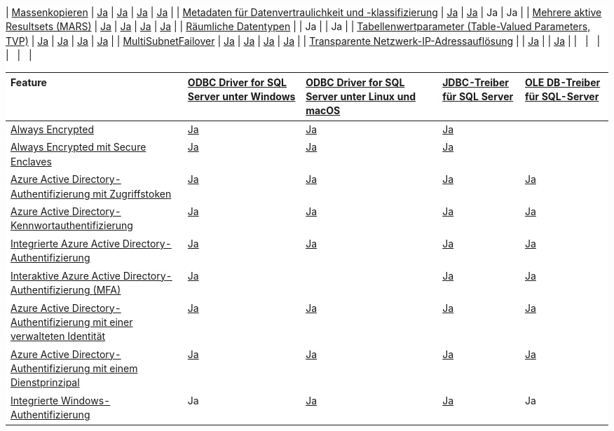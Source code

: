 | [Massenkopieren](../relational-databases/import-export/bulk-import-and-export-of-data-sql-server.md) | [Ja](ado-net/sql/bulk-copy-operations-sql-server.md) | [Ja](ado-net/sql/bulk-copy-operations-sql-server.md) | [Ja](/dotnet/framework/data/adonet/sql/bulk-copy-operations-in-sql-server) | [Ja](/dotnet/framework/data/adonet/sql/bulk-copy-operations-in-sql-server) |
| [Metadaten für Datenvertraulichkeit und -klassifizierung](../relational-databases/security/sql-data-discovery-and-classification.md) | [Ja](ado-net/sql/data-classification.md) | [Ja](ado-net/sql/data-classification.md) | Ja | Ja |
| [Mehrere aktive Resultsets (MARS)](../relational-databases/native-client/features/using-multiple-active-result-sets-mars.md) | [Ja](ado-net/sql/multiple-active-result-sets-mars.md) | [Ja](ado-net/sql/multiple-active-result-sets-mars.md) | [Ja](/dotnet/framework/data/adonet/sql/multiple-active-result-sets-mars) | [Ja](/dotnet/framework/data/adonet/sql/multiple-active-result-sets-mars) |
| [Räumliche Datentypen](../relational-databases/spatial/spatial-data-sql-server.md) | | Ja | | Ja |
| [Tabellenwertparameter (Table-Valued Parameters, TVP)](../relational-databases/tables/use-table-valued-parameters-database-engine.md) | [Ja](ado-net/sql/table-valued-parameters.md) | [Ja](ado-net/sql/table-valued-parameters.md) | [Ja](/dotnet/framework/data/adonet/sql/table-valued-parameters) | [Ja](/dotnet/framework/data/adonet/sql/table-valued-parameters) |
| [MultiSubnetFailover](../relational-databases/native-client/features/sql-server-native-client-support-for-high-availability-disaster-recovery.md#connecting-with-multisubnetfailover) | [Ja](ado-net/sql/sqlclient-support-high-availability-disaster-recovery.md#connecting-with-multisubnetfailover) | [Ja](ado-net/sql/sqlclient-support-high-availability-disaster-recovery.md#connecting-with-multisubnetfailover) | [Ja](/dotnet/api/system.data.sqlclient.sqlconnectionstringbuilder.multisubnetfailover?view=netcore-1.0&preserve-view=true) | [Ja](/dotnet/api/system.data.sqlclient.sqlconnectionstringbuilder.multisubnetfailover?view=netframework-4.8&preserve-view=true) |
| [Transparente Netzwerk-IP-Adressauflösung](odbc/using-transparent-network-ip-resolution.md) | | [Ja](/dotnet/api/microsoft.data.sqlclient.sqlconnection.connectionstring?view=sqlclient-dotnet-1.1&preserve-view=true) | | [Ja](/dotnet/api/system.data.sqlclient.sqlconnection.connectionstring?view=netframework-4.8&preserve-view=true) |
| &nbsp; | &nbsp; | &nbsp; | &nbsp; | &nbsp; |

| <a id="table2"></a>Feature | [ODBC Driver for SQL Server unter Windows](odbc/microsoft-odbc-driver-for-sql-server.md) | [ODBC Driver for SQL Server unter Linux und macOS](odbc/microsoft-odbc-driver-for-sql-server.md) | [JDBC-Treiber für SQL Server](jdbc/microsoft-jdbc-driver-for-sql-server.md) | [OLE DB-Treiber für SQL-Server](oledb/oledb-driver-for-sql-server.md) |
| :-- | :-- | :-- | :-- | :-- |
| [Always Encrypted](../relational-databases/security/encryption/always-encrypted-database-engine.md) | [Ja](odbc/using-always-encrypted-with-the-odbc-driver.md) | [Ja](odbc/using-always-encrypted-with-the-odbc-driver.md) | [Ja](jdbc/using-always-encrypted-with-the-jdbc-driver.md) |
| [Always Encrypted mit Secure Enclaves](../relational-databases/security/encryption/always-encrypted-enclaves.md) | [Ja](odbc/using-always-encrypted-with-the-odbc-driver.md#enabling-always-encrypted-with-secure-enclaves) | [Ja](odbc/using-always-encrypted-with-the-odbc-driver.md#enabling-always-encrypted-with-secure-enclaves) | [Ja](jdbc/using-always-encrypted-with-the-jdbc-driver.md) | |
| [Azure Active Directory-Authentifizierung mit Zugriffstoken](/azure/active-directory/develop/access-tokens) | [Ja](odbc/using-azure-active-directory.md#authenticating-with-an-access-token) | [Ja](odbc/using-azure-active-directory.md#authenticating-with-an-access-token) | [Ja](jdbc/connecting-using-azure-active-directory-authentication.md#connecting-using-access-token) | [Ja](oledb/features/using-azure-active-directory.md) |
| [Azure Active Directory-Kennwortauthentifizierung](/azure/sql-database/sql-database-aad-authentication) |  [Ja](odbc/using-azure-active-directory.md) | [Ja](odbc/using-azure-active-directory.md) | [Ja](jdbc/connecting-using-azure-active-directory-authentication.md) | [Ja](oledb/features/using-azure-active-directory.md) |
| [Integrierte Azure Active Directory-Authentifizierung](/azure/sql-database/sql-database-aad-authentication) | [Ja](odbc/using-azure-active-directory.md) | [Ja](odbc/using-azure-active-directory.md) | [Ja](jdbc/connecting-using-azure-active-directory-authentication.md) | [Ja](oledb/features/using-azure-active-directory.md) |
| [Interaktive Azure Active Directory-Authentifizierung (MFA)](/azure/sql-database/sql-database-aad-authentication) | [Ja](odbc/using-azure-active-directory.md) | | [Ja](jdbc/connecting-using-azure-active-directory-authentication.md) | [Ja](oledb/features/using-azure-active-directory.md) |
| [Azure Active Directory-Authentifizierung mit einer verwalteten Identität](/azure/active-directory/managed-identities-azure-resources/overview) | [Ja](odbc/using-azure-active-directory.md) | [Ja](odbc/using-azure-active-directory.md) | [Ja](jdbc/connecting-using-azure-active-directory-authentication.md) | [Ja](oledb/features/using-azure-active-directory.md) |
| [Azure Active Directory-Authentifizierung mit einem Dienstprinzipal](/azure/active-directory/develop/app-objects-and-service-principals) | [Ja](odbc/using-azure-active-directory.md) | [Ja](odbc/using-azure-active-directory.md) | [Ja](jdbc/connecting-using-azure-active-directory-authentication.md) | [Ja](oledb/features/using-azure-active-directory.md) |
| [Integrierte Windows-Authentifizierung](/windows-server/security/windows-authentication/windows-authentication-overview) | Ja | [Ja](odbc/linux-mac/using-integrated-authentication.md) | [Ja](jdbc/using-kerberos-integrated-authentication-to-connect-to-sql-server.md) | Ja |